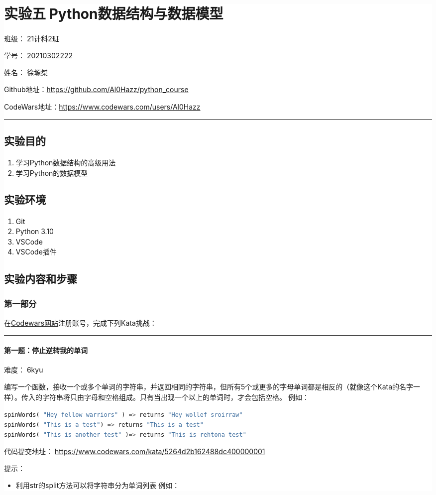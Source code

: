 # 实验五 Python数据结构与数据模型

班级： 21计科2班

学号： 20210302222

姓名： 徐塬桀

Github地址：<https://github.com/Al0Hazz/python_course>

CodeWars地址：<https://www.codewars.com/users/Al0Hazz>

---

## 实验目的

1. 学习Python数据结构的高级用法
2. 学习Python的数据模型

## 实验环境

1. Git
2. Python 3.10
3. VSCode
4. VSCode插件

## 实验内容和步骤

### 第一部分

在[Codewars网站](https://www.codewars.com)注册账号，完成下列Kata挑战：

---

#### 第一题：停止逆转我的单词

难度： 6kyu

编写一个函数，接收一个或多个单词的字符串，并返回相同的字符串，但所有5个或更多的字母单词都是相反的（就像这个Kata的名字一样）。传入的字符串将只由字母和空格组成。只有当出现一个以上的单词时，才会包括空格。
例如：

```python
spinWords( "Hey fellow warriors" ) => returns "Hey wollef sroirraw" 
spinWords( "This is a test") => returns "This is a test" 
spinWords( "This is another test" )=> returns "This is rehtona test"
```

代码提交地址：
<https://www.codewars.com/kata/5264d2b162488dc400000001>

提示：

- 利用str的split方法可以将字符串分为单词列表
例如：
